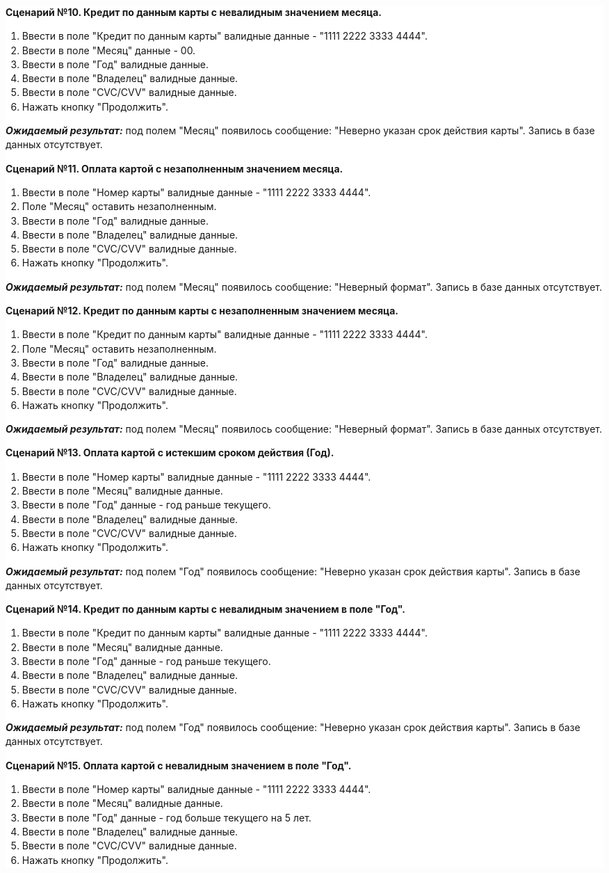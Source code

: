 **Сценарий №10. Кредит по данным карты с невалидным значением месяца.**
1. Ввести в поле "Кредит по данным карты" валидные данные - "1111 2222 3333 4444".
2. Ввести в поле "Месяц" данные - 00.
3. Ввести в поле "Год" валидные данные.
4. Ввести в поле "Владелец" валидные данные.
5. Ввести в поле "CVC/CVV" валидные данные.
6. Нажать кнопку "Продолжить".

**_Ожидаемый результат:_** под полем "Месяц" появилось сообщение: "Неверно указан срок действия карты". Запись в базе данных отсутствует.

**Сценарий №11. Оплата картой с незаполненным значением месяца.**
1. Ввести в поле "Номер карты" валидные данные - "1111 2222 3333 4444".
2. Поле "Месяц" оставить незаполненным.
3. Ввести в поле "Год" валидные данные.
4. Ввести в поле "Владелец" валидные данные.
5. Ввести в поле "CVC/CVV" валидные данные.
6. Нажать кнопку "Продолжить".

**_Ожидаемый результат:_** под полем "Месяц" появилось сообщение: "Неверный формат". Запись в базе данных отсутствует.

**Сценарий №12. Кредит по данным карты с незаполненным значением месяца.**
1. Ввести в поле "Кредит по данным карты" валидные данные - "1111 2222 3333 4444".
2. Поле "Месяц" оставить незаполненным.
3. Ввести в поле "Год" валидные данные.
4. Ввести в поле "Владелец" валидные данные.
5. Ввести в поле "CVC/CVV" валидные данные.
6. Нажать кнопку "Продолжить".

**_Ожидаемый результат:_** под полем "Месяц" появилось сообщение: "Неверный формат". Запись в базе данных отсутствует.

**Сценарий №13. Оплата картой с истекшим сроком действия (Год).**
1. Ввести в поле "Номер карты" валидные данные - "1111 2222 3333 4444".
2. Ввести в поле "Месяц" валидные данные.
3. Ввести в поле "Год" данные - год раньше текущего.
4. Ввести в поле "Владелец" валидные данные.
5. Ввести в поле "CVC/CVV" валидные данные.
6. Нажать кнопку "Продолжить".

**_Ожидаемый результат:_**  под полем "Год" появилось сообщение: "Неверно указан срок действия карты". Запись в базе данных отсутствует.

**Сценарий №14. Кредит по данным карты с невалидным значением в поле "Год".**
1. Ввести в поле "Кредит по данным карты" валидные данные - "1111 2222 3333 4444".
2. Ввести в поле "Месяц" валидные данные.
3. Ввести в поле "Год" данные - год раньше текущего.
4. Ввести в поле "Владелец" валидные данные.
5. Ввести в поле "CVC/CVV" валидные данные.
6. Нажать кнопку "Продолжить".

**_Ожидаемый результат:_** под полем "Год" появилось сообщение: "Неверно указан срок действия карты". Запись в базе данных отсутствует.

**Сценарий №15. Оплата картой с невалидным значением в поле "Год".**
1. Ввести в поле "Номер карты" валидные данные - "1111 2222 3333 4444".
2. Ввести в поле "Месяц" валидные данные.
3. Ввести в поле "Год" данные - год больше текущего на 5 лет.
4. Ввести в поле "Владелец" валидные данные.
5. Ввести в поле "CVC/CVV" валидные данные.
6. Нажать кнопку "Продолжить".
